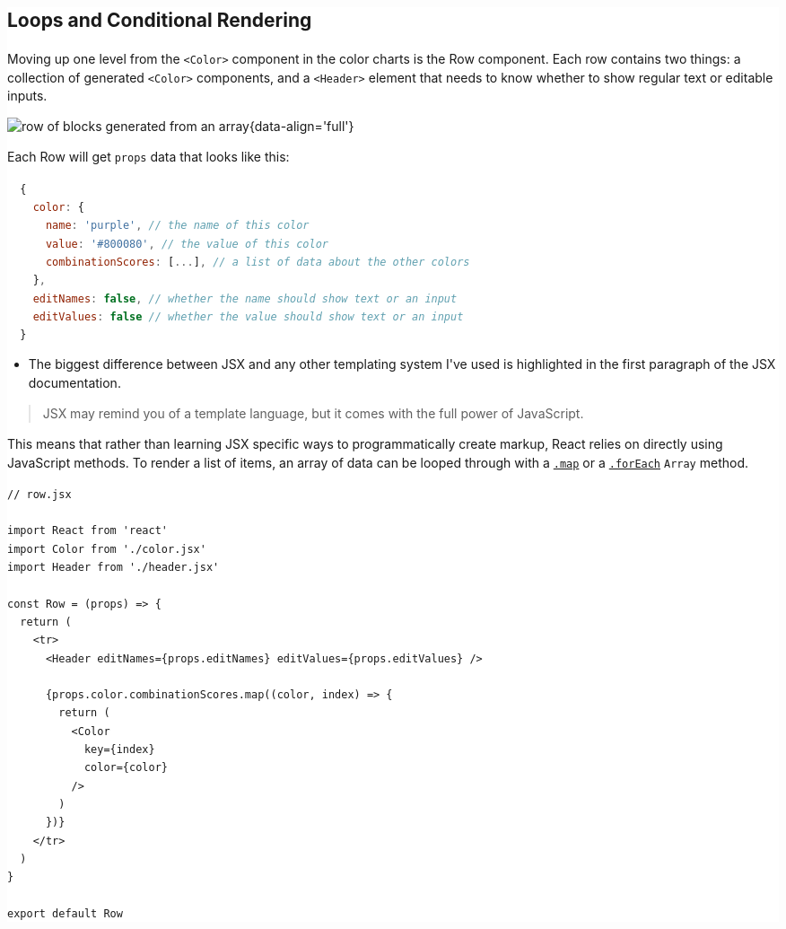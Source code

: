 </FrameworkList>

## Loops and Conditional Rendering

Moving up one level from the `<Color>` component in the color charts is the Row component. Each row contains two things: a collection of generated `<Color>` components, and a `<Header>` element that needs to know whether to show regular text or editable inputs.

![row of blocks generated from an array](/images/color-row-2.png){data-align='full'}

Each Row will get `props` data that looks like this:

```javascript
  {
    color: {
      name: 'purple', // the name of this color
      value: '#800080', // the value of this color
      combinationScores: [...], // a list of data about the other colors
    },
    editNames: false, // whether the name should show text or an input
    editValues: false // whether the value should show text or an input
  }
```

<FrameworkList>

 - The biggest difference between JSX and any other templating system I've used is highlighted in the first paragraph of the JSX documentation.

  > JSX may remind you of a template language, but it comes with the full power of JavaScript.

  This means that rather than learning JSX specific ways to programmatically create markup, React relies on directly using JavaScript methods. To render a list of items, an array of data can be looped through with a [`.map`](https://developer.mozilla.org/en-US/docs/Web/JavaScript/Reference/Global_Objects/Array/map) or a [`.forEach`](https://developer.mozilla.org/en-US/docs/Web/JavaScript/Reference/Global_Objects/Array/forEach) `Array` method.

  ```react
  // row.jsx

  import React from 'react'
  import Color from './color.jsx'
  import Header from './header.jsx'

  const Row = (props) => {
    return (
      <tr>
        <Header editNames={props.editNames} editValues={props.editValues} />

        {props.color.combinationScores.map((color, index) => {
          return (
            <Color
              key={index}
              color={color}
            />
          )
        })}
      </tr>
    )
  }

  export default Row
  ```
